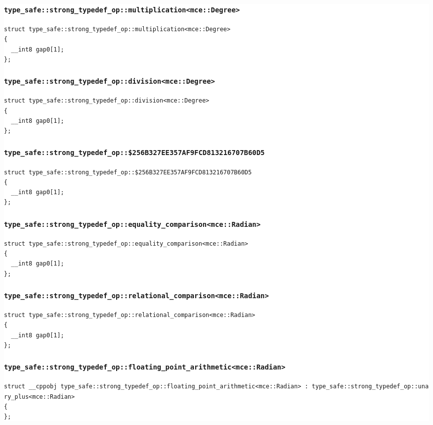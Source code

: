 ### `type_safe::strong_typedef_op::multiplication<mce::Degree>`
```
struct type_safe::strong_typedef_op::multiplication<mce::Degree>
{
  __int8 gap0[1];
};

```

### `type_safe::strong_typedef_op::division<mce::Degree>`
```
struct type_safe::strong_typedef_op::division<mce::Degree>
{
  __int8 gap0[1];
};

```

### `type_safe::strong_typedef_op::$256B327EE357AF9FCD813216707B60D5`
```
struct type_safe::strong_typedef_op::$256B327EE357AF9FCD813216707B60D5
{
  __int8 gap0[1];
};

```

### `type_safe::strong_typedef_op::equality_comparison<mce::Radian>`
```
struct type_safe::strong_typedef_op::equality_comparison<mce::Radian>
{
  __int8 gap0[1];
};

```

### `type_safe::strong_typedef_op::relational_comparison<mce::Radian>`
```
struct type_safe::strong_typedef_op::relational_comparison<mce::Radian>
{
  __int8 gap0[1];
};

```

### `type_safe::strong_typedef_op::floating_point_arithmetic<mce::Radian>`
```
struct __cppobj type_safe::strong_typedef_op::floating_point_arithmetic<mce::Radian> : type_safe::strong_typedef_op::unary_plus<mce::Radian>
{
};

```
